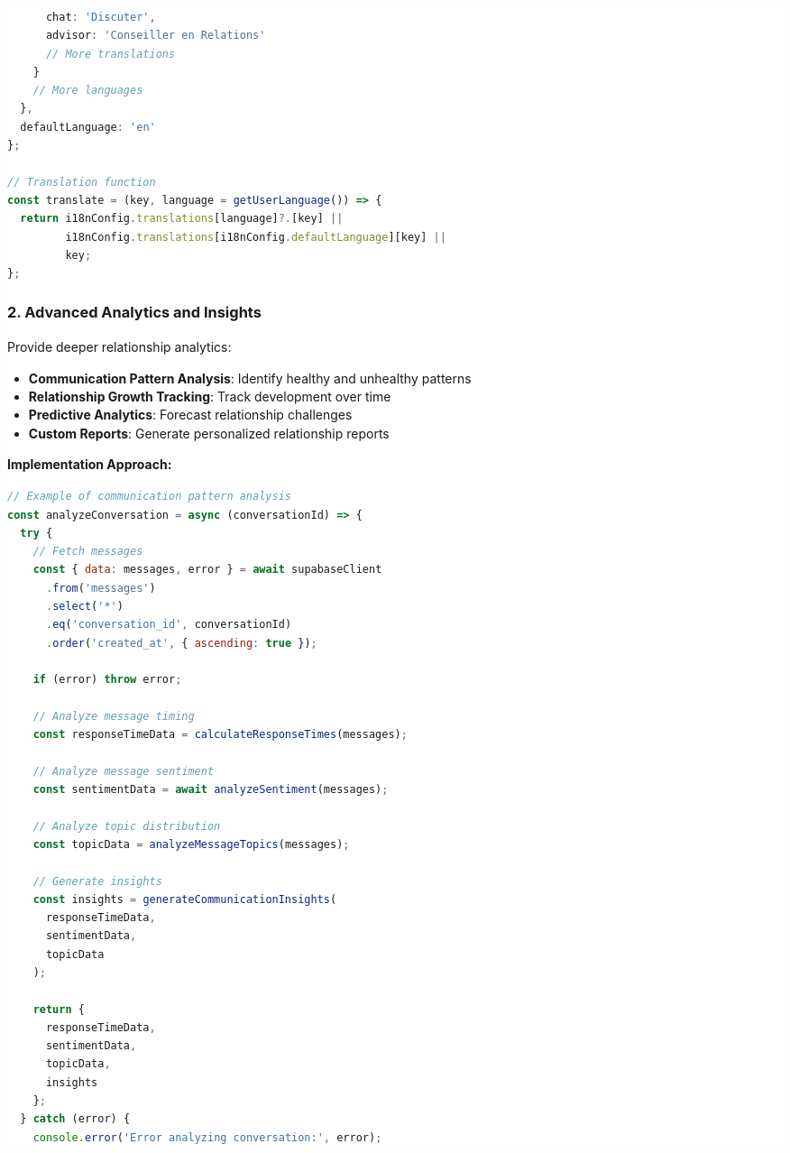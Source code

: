```javascript
      chat: 'Discuter',
      advisor: 'Conseiller en Relations'
      // More translations
    }
    // More languages
  },
  defaultLanguage: 'en'
};

// Translation function
const translate = (key, language = getUserLanguage()) => {
  return i18nConfig.translations[language]?.[key] || 
         i18nConfig.translations[i18nConfig.defaultLanguage][key] || 
         key;
};
```

### 2. Advanced Analytics and Insights

Provide deeper relationship analytics:

- **Communication Pattern Analysis**: Identify healthy and unhealthy patterns
- **Relationship Growth Tracking**: Track development over time
- **Predictive Analytics**: Forecast relationship challenges
- **Custom Reports**: Generate personalized relationship reports

**Implementation Approach:**
```javascript
// Example of communication pattern analysis
const analyzeConversation = async (conversationId) => {
  try {
    // Fetch messages
    const { data: messages, error } = await supabaseClient
      .from('messages')
      .select('*')
      .eq('conversation_id', conversationId)
      .order('created_at', { ascending: true });
      
    if (error) throw error;
    
    // Analyze message timing
    const responseTimeData = calculateResponseTimes(messages);
    
    // Analyze message sentiment
    const sentimentData = await analyzeSentiment(messages);
    
    // Analyze topic distribution
    const topicData = analyzeMessageTopics(messages);
    
    // Generate insights
    const insights = generateCommunicationInsights(
      responseTimeData,
      sentimentData,
      topicData
    );
    
    return {
      responseTimeData,
      sentimentData,
      topicData,
      insights
    };
  } catch (error) {
    console.error('Error analyzing conversation:', error);
```